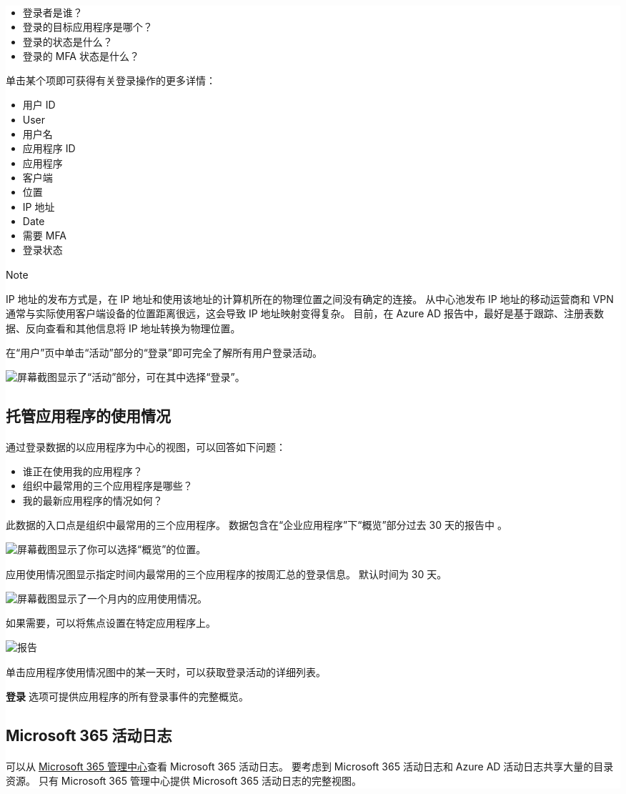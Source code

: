* 登录者是谁？
* 登录的目标应用程序是哪个？
* 登录的状态是什么？
* 登录的 MFA 状态是什么？

单击某个项即可获得有关登录操作的更多详情：

- 用户 ID
- User
- 用户名
- 应用程序 ID
- 应用程序
- 客户端
- 位置
- IP 地址
- Date
- 需要 MFA
- 登录状态

> [!NOTE]
> IP 地址的发布方式是，在 IP 地址和使用该地址的计算机所在的物理位置之间没有确定的连接。 从中心池发布 IP 地址的移动运营商和 VPN 通常与实际使用客户端设备的位置距离很远，这会导致 IP 地址映射变得复杂。 目前，在 Azure AD 报告中，最好是基于跟踪、注册表数据、反向查看和其他信息将 IP 地址转换为物理位置。

在“用户”页中单击“活动”部分的“登录”即可完全了解所有用户登录活动。   

![屏幕截图显示了“活动”部分，可在其中选择“登录”。](./media/concept-sign-ins/08.png "登录活动")

## <a name="usage-of-managed-applications"></a>托管应用程序的使用情况

通过登录数据的以应用程序为中心的视图，可以回答如下问题：

* 谁正在使用我的应用程序？
* 组织中最常用的三个应用程序是哪些？
* 我的最新应用程序的情况如何？

此数据的入口点是组织中最常用的三个应用程序。 数据包含在“企业应用程序”下“概览”部分过去 30 天的报告中   。

![屏幕截图显示了你可以选择“概览”的位置。](./media/concept-sign-ins/10.png "登录活动")

应用使用情况图显示指定时间内最常用的三个应用程序的按周汇总的登录信息。 默认时间为 30 天。

![屏幕截图显示了一个月内的应用使用情况。](./media/concept-sign-ins/graph-chart.png "登录活动")

如果需要，可以将焦点设置在特定应用程序上。

![报告](./media/concept-sign-ins/single-app-usage-graph.png "报告")

单击应用程序使用情况图中的某一天时，可以获取登录活动的详细列表。

**登录** 选项可提供应用程序的所有登录事件的完整概览。

## <a name="microsoft-365-activity-logs"></a>Microsoft 365 活动日志

可以从 [Microsoft 365 管理中心](/office365/admin/admin-overview/about-the-admin-center)查看 Microsoft 365 活动日志。 要考虑到 Microsoft 365 活动日志和 Azure AD 活动日志共享大量的目录资源。 只有 Microsoft 365 管理中心提供 Microsoft 365 活动日志的完整视图。 
